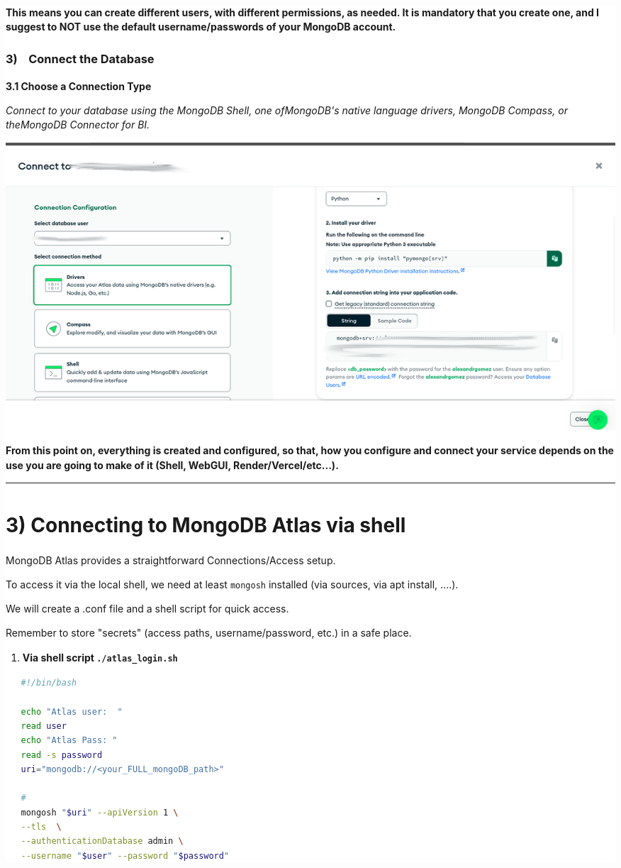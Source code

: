 **This means you can create different users, with different permissions, as needed. It is mandatory that you create one, and I suggest to NOT use the default username/passwords of your MongoDB account.**

### 3)    Connect the Database

**3.1 Choose a Connection Type**

*Connect to your database using the MongoDB Shell, one ofMongoDB's native language drivers, MongoDB Compass, or theMongoDB Connector for BI.*

![img](./03-146_IMG06.png)

**From this point on, everything is created and configured, so that, how you configure and connect your service depends on the use you are going to make of it (Shell, WebGUI, Render/Vercel/etc...).**

****

# 3) Connecting to MongoDB Atlas via shell

MongoDB Atlas provides a straightforward Connections/Access setup.  

To access it via the local shell, we need at least `mongosh` installed (via sources, via apt install, ....).  

We will create a .conf file and a shell script for quick access.  

Remember to store "secrets" (access paths, username/password, etc.) in a safe place.

1. **Via shell script `./atlas_login.sh`**
   
```bash
   #!/bin/bash
   
   echo "Atlas user:  "
   read user
   echo "Atlas Pass: "
   read -s password
   uri="mongodb://<your_FULL_mongoDB_path>"
   
   # 
   mongosh "$uri" --apiVersion 1 \
   --tls  \
   --authenticationDatabase admin \
   --username "$user" --password "$password"
```
   